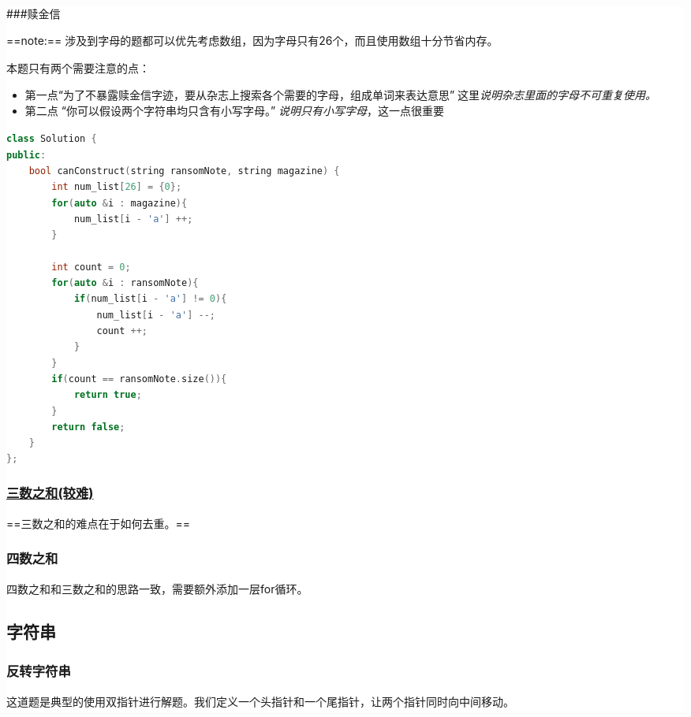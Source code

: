 ###赎金信

==note:== 涉及到字母的题都可以优先考虑数组，因为字母只有26个，而且使用数组十分节省内存。

本题只有两个需要注意的点：

- 第一点“为了不暴露赎金信字迹，要从杂志上搜索各个需要的字母，组成单词来表达意思” 这里*说明杂志里面的字母不可重复使用。*
- 第二点 “你可以假设两个字符串均只含有小写字母。” *说明只有小写字母*，这一点很重要

```c++
class Solution {
public:
    bool canConstruct(string ransomNote, string magazine) {
        int num_list[26] = {0};
        for(auto &i : magazine){
            num_list[i - 'a'] ++;
        }
        
        int count = 0;
        for(auto &i : ransomNote){
            if(num_list[i - 'a'] != 0){
                num_list[i - 'a'] --;
                count ++;
            }
        }
        if(count == ransomNote.size()){
            return true;
        }
        return false;
    }
};
```

### [三数之和(较难)](https://leetcode.cn/problems/3sum/)

==三数之和的难点在于如何去重。==

### 四数之和

四数之和和三数之和的思路一致，需要额外添加一层for循环。

## 字符串

###  反转字符串

这道题是典型的使用双指针进行解题。我们定义一个头指针和一个尾指针，让两个指针同时向中间移动。
